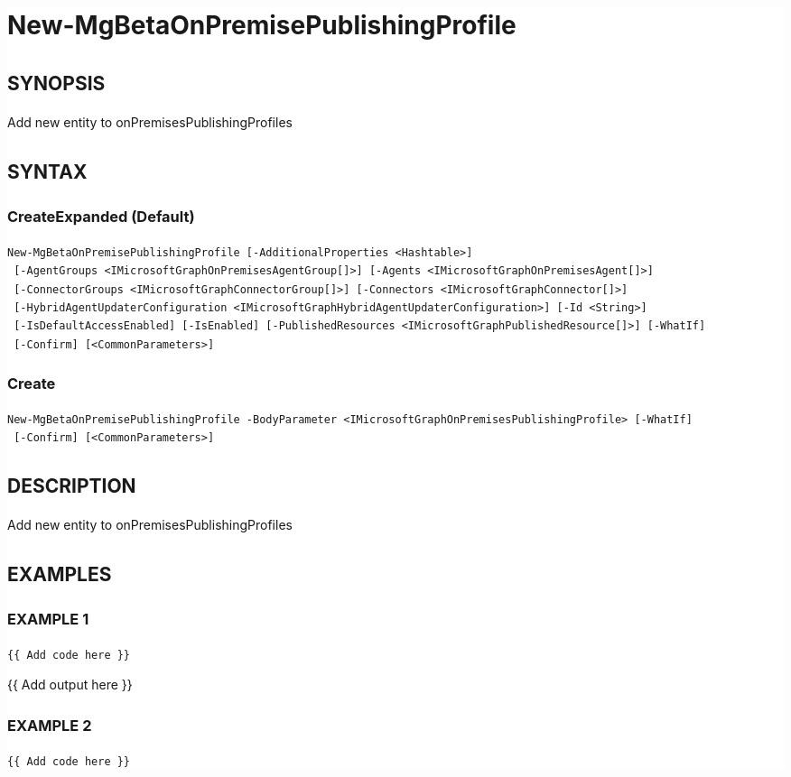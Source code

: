 ﻿---
external help file: Microsoft.Graph.Beta.Applications-help.xml
Module Name: Microsoft.Graph.Beta.Applications
online version: https://learn.microsoft.com/powershell/module/microsoft.graph.beta.applications/new-mgbetaonpremisepublishingprofile
schema: 2.0.0
---

# New-MgBetaOnPremisePublishingProfile

## SYNOPSIS
Add new entity to onPremisesPublishingProfiles

## SYNTAX

### CreateExpanded (Default)
```
New-MgBetaOnPremisePublishingProfile [-AdditionalProperties <Hashtable>]
 [-AgentGroups <IMicrosoftGraphOnPremisesAgentGroup[]>] [-Agents <IMicrosoftGraphOnPremisesAgent[]>]
 [-ConnectorGroups <IMicrosoftGraphConnectorGroup[]>] [-Connectors <IMicrosoftGraphConnector[]>]
 [-HybridAgentUpdaterConfiguration <IMicrosoftGraphHybridAgentUpdaterConfiguration>] [-Id <String>]
 [-IsDefaultAccessEnabled] [-IsEnabled] [-PublishedResources <IMicrosoftGraphPublishedResource[]>] [-WhatIf]
 [-Confirm] [<CommonParameters>]
```

### Create
```
New-MgBetaOnPremisePublishingProfile -BodyParameter <IMicrosoftGraphOnPremisesPublishingProfile> [-WhatIf]
 [-Confirm] [<CommonParameters>]
```

## DESCRIPTION
Add new entity to onPremisesPublishingProfiles

## EXAMPLES

### EXAMPLE 1
```
{{ Add code here }}
```

{{ Add output here }}

### EXAMPLE 2
```
{{ Add code here }}
```
